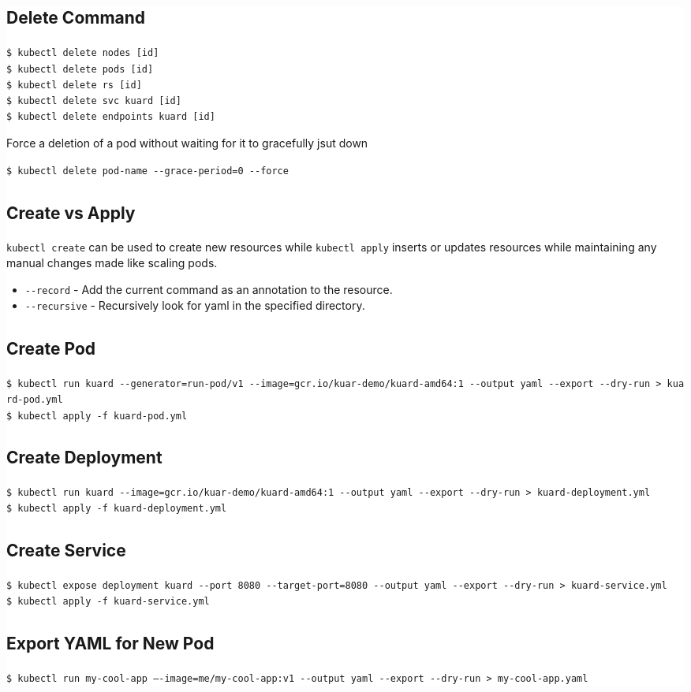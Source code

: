 ## Delete Command

```
$ kubectl delete nodes [id]
$ kubectl delete pods [id]
$ kubectl delete rs [id]
$ kubectl delete svc kuard [id]
$ kubectl delete endpoints kuard [id]
```

Force a deletion of a pod without waiting for it to gracefully jsut down
```
$ kubectl delete pod-name --grace-period=0 --force
```

## Create vs Apply

`kubectl create` can be used to create new resources while `kubectl apply` inserts or updates resources while maintaining any manual changes made like scaling pods.

- `--record` - Add the current command as an annotation to the resource.
- `--recursive` - Recursively look for yaml in the specified directory.

## Create Pod

```
$ kubectl run kuard --generator=run-pod/v1 --image=gcr.io/kuar-demo/kuard-amd64:1 --output yaml --export --dry-run > kuard-pod.yml
$ kubectl apply -f kuard-pod.yml
```

## Create Deployment

```
$ kubectl run kuard --image=gcr.io/kuar-demo/kuard-amd64:1 --output yaml --export --dry-run > kuard-deployment.yml
$ kubectl apply -f kuard-deployment.yml
```

## Create Service

```
$ kubectl expose deployment kuard --port 8080 --target-port=8080 --output yaml --export --dry-run > kuard-service.yml
$ kubectl apply -f kuard-service.yml
```

## Export YAML for New Pod

```
$ kubectl run my-cool-app —-image=me/my-cool-app:v1 --output yaml --export --dry-run > my-cool-app.yaml
```
